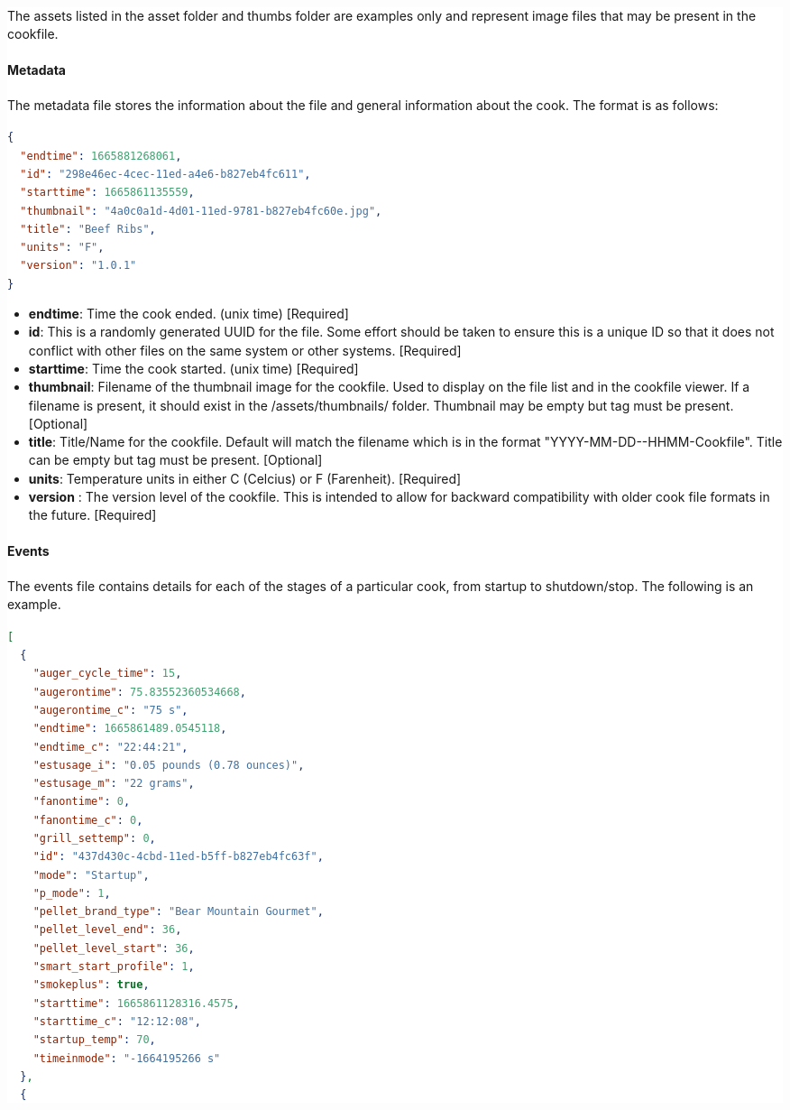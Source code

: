 The assets listed in the asset folder and thumbs folder are examples only and represent image files that may be present in the cookfile.  

#### Metadata

The metadata file stores the information about the file and general information about the cook. The format is as follows:

```json
{
  "endtime": 1665881268061,
  "id": "298e46ec-4cec-11ed-a4e6-b827eb4fc611",
  "starttime": 1665861135559,
  "thumbnail": "4a0c0a1d-4d01-11ed-9781-b827eb4fc60e.jpg",
  "title": "Beef Ribs",
  "units": "F",
  "version": "1.0.1"
}
```

* __endtime__: Time the cook ended.  (unix time) [Required]
* __id__: This is a randomly generated UUID for the file.  Some effort should be taken to ensure this is a unique ID so that it does not conflict with other files on the same system or other systems.  [Required]
* __starttime__: Time the cook started.  (unix time)  [Required]
* __thumbnail__: Filename of the thumbnail image for the cookfile.  Used to display on the file list and in the cookfile viewer.  If a filename is present, it should exist in the /assets/thumbnails/ folder.  Thumbnail may be empty but tag must be present. [Optional]
* __title__: Title/Name for the cookfile.  Default will match the filename which is in the format "YYYY-MM-DD--HHMM-Cookfile". Title can be empty but tag must be present. [Optional]
* __units__: Temperature units in either C (Celcius) or F (Farenheit). [Required] 
* __version__ : The version level of the cookfile.  This is intended to allow for backward compatibility with older cook file formats in the future. [Required]  

#### Events

The events file contains details for each of the stages of a particular cook, from startup to shutdown/stop.  The following is an example. 

```json
[
  {
    "auger_cycle_time": 15,
    "augerontime": 75.83552360534668,
    "augerontime_c": "75 s",
    "endtime": 1665861489.0545118,
    "endtime_c": "22:44:21",
    "estusage_i": "0.05 pounds (0.78 ounces)",
    "estusage_m": "22 grams",
    "fanontime": 0,
    "fanontime_c": 0,
    "grill_settemp": 0,
    "id": "437d430c-4cbd-11ed-b5ff-b827eb4fc63f",
    "mode": "Startup",
    "p_mode": 1,
    "pellet_brand_type": "Bear Mountain Gourmet",
    "pellet_level_end": 36,
    "pellet_level_start": 36,
    "smart_start_profile": 1,
    "smokeplus": true,
    "starttime": 1665861128316.4575,
    "starttime_c": "12:12:08",
    "startup_temp": 70,
    "timeinmode": "-1664195266 s"
  },
  {
```